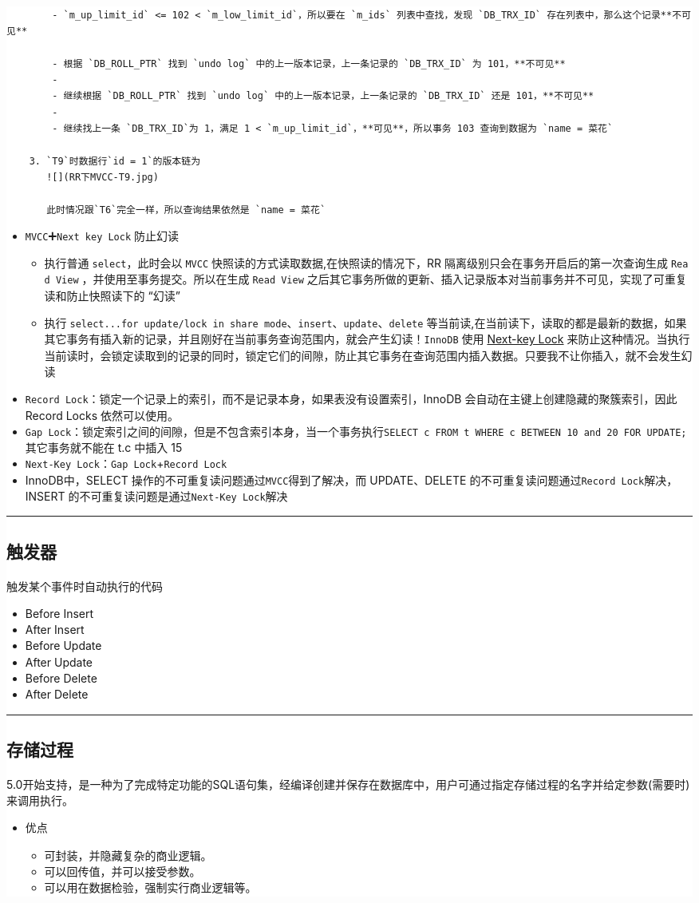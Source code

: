            - `m_up_limit_id` <= 102 < `m_low_limit_id`，所以要在 `m_ids` 列表中查找，发现 `DB_TRX_ID` 存在列表中，那么这个记录**不可见**

            - 根据 `DB_ROLL_PTR` 找到 `undo log` 中的上一版本记录，上一条记录的 `DB_TRX_ID` 为 101，**不可见**
            -
            - 继续根据 `DB_ROLL_PTR` 找到 `undo log` 中的上一版本记录，上一条记录的 `DB_TRX_ID` 还是 101，**不可见**
            -
            - 继续找上一条 `DB_TRX_ID`为 1，满足 1 < `m_up_limit_id`，**可见**，所以事务 103 查询到数据为 `name = 菜花`

        3. `T9`时数据行`id = 1`的版本链为
           ![](RR下MVCC-T9.jpg)

           此时情况跟`T6`完全一样，所以查询结果依然是 `name = 菜花`

- `MVCC`➕`Next key Lock` 防止幻读

    - 执行普通 `select`，此时会以 `MVCC` 快照读的方式读取数据,在快照读的情况下，RR 隔离级别只会在事务开启后的第一次查询生成 `Read View` ，并使用至事务提交。所以在生成 `Read View` 之后其它事务所做的更新、插入记录版本对当前事务并不可见，实现了可重复读和防止快照读下的 “幻读”

    - 执行 `select...for update/lock in share mode`、`insert`、`update`、`delete` 等当前读,在当前读下，读取的都是最新的数据，如果其它事务有插入新的记录，并且刚好在当前事务查询范围内，就会产生幻读！`InnoDB` 使用 [Next-key Lock](https://dev.mysql.com/doc/refman/5.7/en/innodb-locking.html#innodb-next-key-locks) 来防止这种情况。当执行当前读时，会锁定读取到的记录的同时，锁定它们的间隙，防止其它事务在查询范围内插入数据。只要我不让你插入，就不会发生幻读


* `Record Lock`：锁定一个记录上的索引，而不是记录本身，如果表没有设置索引，InnoDB 会自动在主键上创建隐藏的聚簇索引，因此 Record Locks 依然可以使用。
* `Gap Lock`：锁定索引之间的间隙，但是不包含索引本身，当一个事务执行`SELECT c FROM t WHERE c BETWEEN 10 and 20 FOR UPDATE;`其它事务就不能在 t.c 中插入 15
* `Next-Key Lock`：`Gap Lock`+`Record Lock`
* InnoDB中，SELECT 操作的不可重复读问题通过`MVCC`得到了解决，而 UPDATE、DELETE 的不可重复读问题通过`Record Lock`解决，INSERT 的不可重复读问题是通过`Next-Key Lock`解决

---   

## 触发器

触发某个事件时自动执行的代码

* Before Insert
* After Insert
* Before Update
* After Update
* Before Delete
* After Delete

---

## 存储过程

5.0开始支持，是一种为了完成特定功能的SQL语句集，经编译创建并保存在数据库中，用户可通过指定存储过程的名字并给定参数(需要时)来调用执行。

* 优点

    * 可封装，并隐藏复杂的商业逻辑。
    * 可以回传值，并可以接受参数。
    * 可以用在数据检验，强制实行商业逻辑等。
